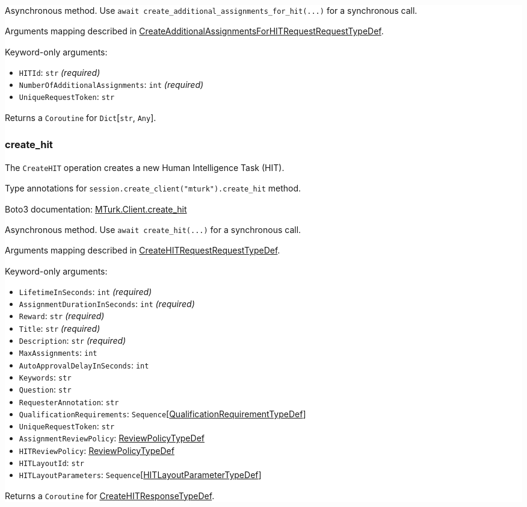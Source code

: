 Asynchronous method. Use `await create_additional_assignments_for_hit(...)` for
a synchronous call.

Arguments mapping described in
[CreateAdditionalAssignmentsForHITRequestRequestTypeDef](./type_defs.md#createadditionalassignmentsforhitrequestrequesttypedef).

Keyword-only arguments:

- `HITId`: `str` *(required)*
- `NumberOfAdditionalAssignments`: `int` *(required)*
- `UniqueRequestToken`: `str`

Returns a `Coroutine` for `Dict`\[`str`, `Any`\].

<a id="create_hit"></a>

### create_hit

The `CreateHIT` operation creates a new Human Intelligence Task (HIT).

Type annotations for `session.create_client("mturk").create_hit` method.

Boto3 documentation:
[MTurk.Client.create_hit](https://boto3.amazonaws.com/v1/documentation/api/latest/reference/services/mturk.html#MTurk.Client.create_hit)

Asynchronous method. Use `await create_hit(...)` for a synchronous call.

Arguments mapping described in
[CreateHITRequestRequestTypeDef](./type_defs.md#createhitrequestrequesttypedef).

Keyword-only arguments:

- `LifetimeInSeconds`: `int` *(required)*
- `AssignmentDurationInSeconds`: `int` *(required)*
- `Reward`: `str` *(required)*
- `Title`: `str` *(required)*
- `Description`: `str` *(required)*
- `MaxAssignments`: `int`
- `AutoApprovalDelayInSeconds`: `int`
- `Keywords`: `str`
- `Question`: `str`
- `RequesterAnnotation`: `str`
- `QualificationRequirements`:
  `Sequence`\[[QualificationRequirementTypeDef](./type_defs.md#qualificationrequirementtypedef)\]
- `UniqueRequestToken`: `str`
- `AssignmentReviewPolicy`:
  [ReviewPolicyTypeDef](./type_defs.md#reviewpolicytypedef)
- `HITReviewPolicy`: [ReviewPolicyTypeDef](./type_defs.md#reviewpolicytypedef)
- `HITLayoutId`: `str`
- `HITLayoutParameters`:
  `Sequence`\[[HITLayoutParameterTypeDef](./type_defs.md#hitlayoutparametertypedef)\]

Returns a `Coroutine` for
[CreateHITResponseTypeDef](./type_defs.md#createhitresponsetypedef).
